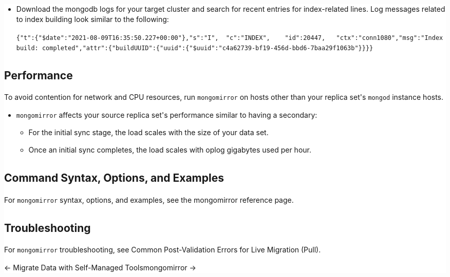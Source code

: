   * Download the mongodb logs for your target cluster and search for recent entries for index-related lines. Log messages related to index building look similar to the following:
    
        {"t":{"$date":"2021-08-09T16:35:50.227+00:00"},"s":"I",  "c":"INDEX",    "id":20447,   "ctx":"conn1080","msg":"Index build: completed","attr":{"buildUUID":{"uuid":{"$uuid":"c4a62739-bf19-456d-bbd6-7baa29f1063b"}}}}  
      
  

## Performance

To avoid contention for network and CPU resources, run `mongomirror` on hosts
other than your replica set's `mongod` instance hosts.

  * `mongomirror` affects your source replica set's performance similar to having a secondary:

    * For the initial sync stage, the load scales with the size of your data set.

    * Once an initial sync completes, the load scales with oplog gigabytes used per hour.

## Command Syntax, Options, and Examples

For `mongomirror` syntax, options, and examples, see the mongomirror reference
page.

## Troubleshooting

For `mongomirror` troubleshooting, see Common Post-Validation Errors for Live
Migration (Pull).

← Migrate Data with Self-Managed Toolsmongomirror →

